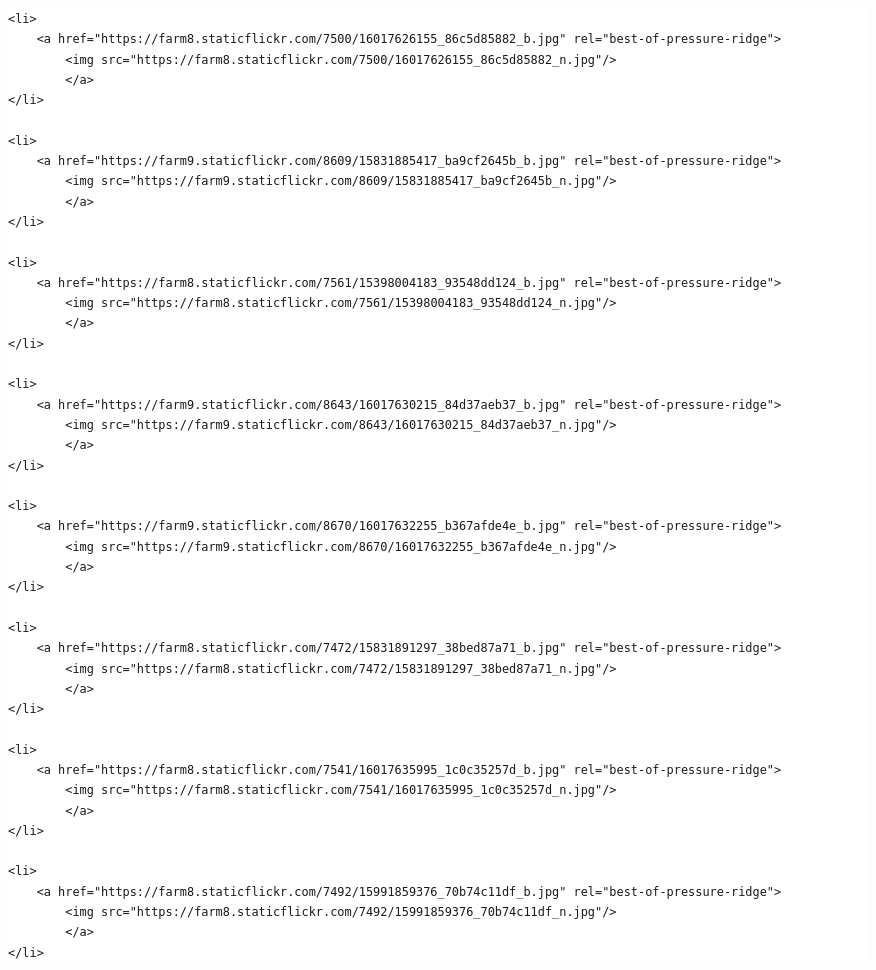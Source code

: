 	<li>
		<a href="https://farm8.staticflickr.com/7500/16017626155_86c5d85882_b.jpg" rel="best-of-pressure-ridge">
			<img src="https://farm8.staticflickr.com/7500/16017626155_86c5d85882_n.jpg"/>
	    	</a>
	</li>	

	<li>
		<a href="https://farm9.staticflickr.com/8609/15831885417_ba9cf2645b_b.jpg" rel="best-of-pressure-ridge">
			<img src="https://farm9.staticflickr.com/8609/15831885417_ba9cf2645b_n.jpg"/>
	    	</a>
	</li>	

	<li>
		<a href="https://farm8.staticflickr.com/7561/15398004183_93548dd124_b.jpg" rel="best-of-pressure-ridge">
			<img src="https://farm8.staticflickr.com/7561/15398004183_93548dd124_n.jpg"/>
	    	</a>
	</li>	

	<li>
		<a href="https://farm9.staticflickr.com/8643/16017630215_84d37aeb37_b.jpg" rel="best-of-pressure-ridge">
			<img src="https://farm9.staticflickr.com/8643/16017630215_84d37aeb37_n.jpg"/>
	    	</a>
	</li>	

	<li>
		<a href="https://farm9.staticflickr.com/8670/16017632255_b367afde4e_b.jpg" rel="best-of-pressure-ridge">
			<img src="https://farm9.staticflickr.com/8670/16017632255_b367afde4e_n.jpg"/>
	    	</a>
	</li>	

	<li>
		<a href="https://farm8.staticflickr.com/7472/15831891297_38bed87a71_b.jpg" rel="best-of-pressure-ridge">
			<img src="https://farm8.staticflickr.com/7472/15831891297_38bed87a71_n.jpg"/>
	    	</a>
	</li>	

	<li>
		<a href="https://farm8.staticflickr.com/7541/16017635995_1c0c35257d_b.jpg" rel="best-of-pressure-ridge">
			<img src="https://farm8.staticflickr.com/7541/16017635995_1c0c35257d_n.jpg"/>
	    	</a>
	</li>	

	<li>
		<a href="https://farm8.staticflickr.com/7492/15991859376_70b74c11df_b.jpg" rel="best-of-pressure-ridge">
			<img src="https://farm8.staticflickr.com/7492/15991859376_70b74c11df_n.jpg"/>
	    	</a>
	</li>	
